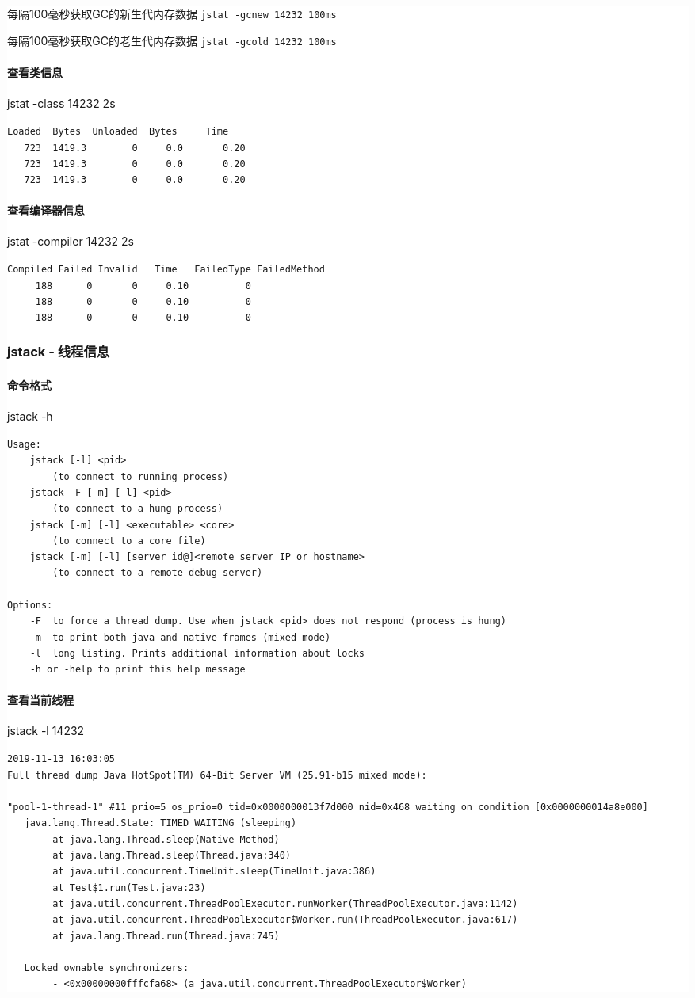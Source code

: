 每隔100毫秒获取GC的新生代内存数据 `jstat -gcnew 14232 100ms`

每隔100毫秒获取GC的老生代内存数据 `jstat -gcold 14232 100ms`

#### 查看类信息

jstat -class 14232 2s
```
Loaded  Bytes  Unloaded  Bytes     Time
   723  1419.3        0     0.0       0.20
   723  1419.3        0     0.0       0.20
   723  1419.3        0     0.0       0.20
```

#### 查看编译器信息

jstat -compiler 14232 2s
```
Compiled Failed Invalid   Time   FailedType FailedMethod
     188      0       0     0.10          0
     188      0       0     0.10          0
     188      0       0     0.10          0
```


### jstack - 线程信息

#### 命令格式

jstack -h
```
Usage:
    jstack [-l] <pid>
        (to connect to running process)
    jstack -F [-m] [-l] <pid>
        (to connect to a hung process)
    jstack [-m] [-l] <executable> <core>
        (to connect to a core file)
    jstack [-m] [-l] [server_id@]<remote server IP or hostname>
        (to connect to a remote debug server)

Options:
    -F  to force a thread dump. Use when jstack <pid> does not respond (process is hung)
    -m  to print both java and native frames (mixed mode)
    -l  long listing. Prints additional information about locks
    -h or -help to print this help message
```

#### 查看当前线程

jstack -l 14232
```
2019-11-13 16:03:05
Full thread dump Java HotSpot(TM) 64-Bit Server VM (25.91-b15 mixed mode):

"pool-1-thread-1" #11 prio=5 os_prio=0 tid=0x0000000013f7d000 nid=0x468 waiting on condition [0x0000000014a8e000]
   java.lang.Thread.State: TIMED_WAITING (sleeping)
        at java.lang.Thread.sleep(Native Method)
        at java.lang.Thread.sleep(Thread.java:340)
        at java.util.concurrent.TimeUnit.sleep(TimeUnit.java:386)
        at Test$1.run(Test.java:23)
        at java.util.concurrent.ThreadPoolExecutor.runWorker(ThreadPoolExecutor.java:1142)
        at java.util.concurrent.ThreadPoolExecutor$Worker.run(ThreadPoolExecutor.java:617)
        at java.lang.Thread.run(Thread.java:745)

   Locked ownable synchronizers:
        - <0x00000000fffcfa68> (a java.util.concurrent.ThreadPoolExecutor$Worker)
```
